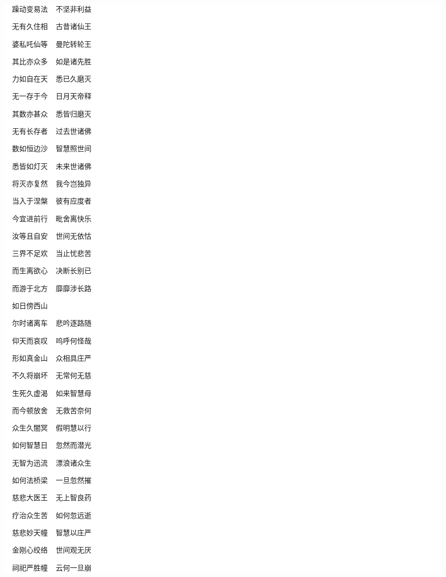&nbsp;&nbsp;&nbsp;&nbsp;躁动变易法&nbsp;&nbsp;&nbsp;&nbsp;不坚非利益

&nbsp;&nbsp;&nbsp;&nbsp;无有久住相&nbsp;&nbsp;&nbsp;&nbsp;古昔诸仙王

&nbsp;&nbsp;&nbsp;&nbsp;婆私吒仙等&nbsp;&nbsp;&nbsp;&nbsp;曼陀转轮王

&nbsp;&nbsp;&nbsp;&nbsp;其比亦众多&nbsp;&nbsp;&nbsp;&nbsp;如是诸先胜

&nbsp;&nbsp;&nbsp;&nbsp;力如自在天&nbsp;&nbsp;&nbsp;&nbsp;悉已久磨灭

&nbsp;&nbsp;&nbsp;&nbsp;无一存于今&nbsp;&nbsp;&nbsp;&nbsp;日月天帝释

&nbsp;&nbsp;&nbsp;&nbsp;其数亦甚众&nbsp;&nbsp;&nbsp;&nbsp;悉皆归磨灭

&nbsp;&nbsp;&nbsp;&nbsp;无有长存者&nbsp;&nbsp;&nbsp;&nbsp;过去世诸佛

&nbsp;&nbsp;&nbsp;&nbsp;数如恒边沙&nbsp;&nbsp;&nbsp;&nbsp;智慧照世间

&nbsp;&nbsp;&nbsp;&nbsp;悉皆如灯灭&nbsp;&nbsp;&nbsp;&nbsp;未来世诸佛

&nbsp;&nbsp;&nbsp;&nbsp;将灭亦复然&nbsp;&nbsp;&nbsp;&nbsp;我今岂独异

&nbsp;&nbsp;&nbsp;&nbsp;当入于涅槃&nbsp;&nbsp;&nbsp;&nbsp;彼有应度者

&nbsp;&nbsp;&nbsp;&nbsp;今宜进前行&nbsp;&nbsp;&nbsp;&nbsp;毗舍离快乐

&nbsp;&nbsp;&nbsp;&nbsp;汝等且自安&nbsp;&nbsp;&nbsp;&nbsp;世间无依怙

&nbsp;&nbsp;&nbsp;&nbsp;三界不足欢&nbsp;&nbsp;&nbsp;&nbsp;当止忧悲苦

&nbsp;&nbsp;&nbsp;&nbsp;而生离欲心&nbsp;&nbsp;&nbsp;&nbsp;决断长别已

&nbsp;&nbsp;&nbsp;&nbsp;而游于北方&nbsp;&nbsp;&nbsp;&nbsp;靡靡涉长路

&nbsp;&nbsp;&nbsp;&nbsp;如日傍西山

&nbsp;&nbsp;&nbsp;&nbsp;尔时诸离车&nbsp;&nbsp;&nbsp;&nbsp;悲吟逐路随

&nbsp;&nbsp;&nbsp;&nbsp;仰天而哀叹&nbsp;&nbsp;&nbsp;&nbsp;呜呼何怪哉

&nbsp;&nbsp;&nbsp;&nbsp;形如真金山&nbsp;&nbsp;&nbsp;&nbsp;众相具庄严

&nbsp;&nbsp;&nbsp;&nbsp;不久将崩坏&nbsp;&nbsp;&nbsp;&nbsp;无常何无慈

&nbsp;&nbsp;&nbsp;&nbsp;生死久虚渴&nbsp;&nbsp;&nbsp;&nbsp;如来智慧母

&nbsp;&nbsp;&nbsp;&nbsp;而今顿放舍&nbsp;&nbsp;&nbsp;&nbsp;无救苦奈何

&nbsp;&nbsp;&nbsp;&nbsp;众生久闇冥&nbsp;&nbsp;&nbsp;&nbsp;假明慧以行

&nbsp;&nbsp;&nbsp;&nbsp;如何智慧日&nbsp;&nbsp;&nbsp;&nbsp;忽然而潜光

&nbsp;&nbsp;&nbsp;&nbsp;无智为迅流&nbsp;&nbsp;&nbsp;&nbsp;漂浪诸众生

&nbsp;&nbsp;&nbsp;&nbsp;如何法桥梁&nbsp;&nbsp;&nbsp;&nbsp;一旦忽然摧

&nbsp;&nbsp;&nbsp;&nbsp;慈悲大医王&nbsp;&nbsp;&nbsp;&nbsp;无上智良药

&nbsp;&nbsp;&nbsp;&nbsp;疗治众生苦&nbsp;&nbsp;&nbsp;&nbsp;如何忽远逝

&nbsp;&nbsp;&nbsp;&nbsp;慈悲妙天幢&nbsp;&nbsp;&nbsp;&nbsp;智慧以庄严

&nbsp;&nbsp;&nbsp;&nbsp;金刚心绞络&nbsp;&nbsp;&nbsp;&nbsp;世间观无厌

&nbsp;&nbsp;&nbsp;&nbsp;祠祀严胜幢&nbsp;&nbsp;&nbsp;&nbsp;云何一旦崩
